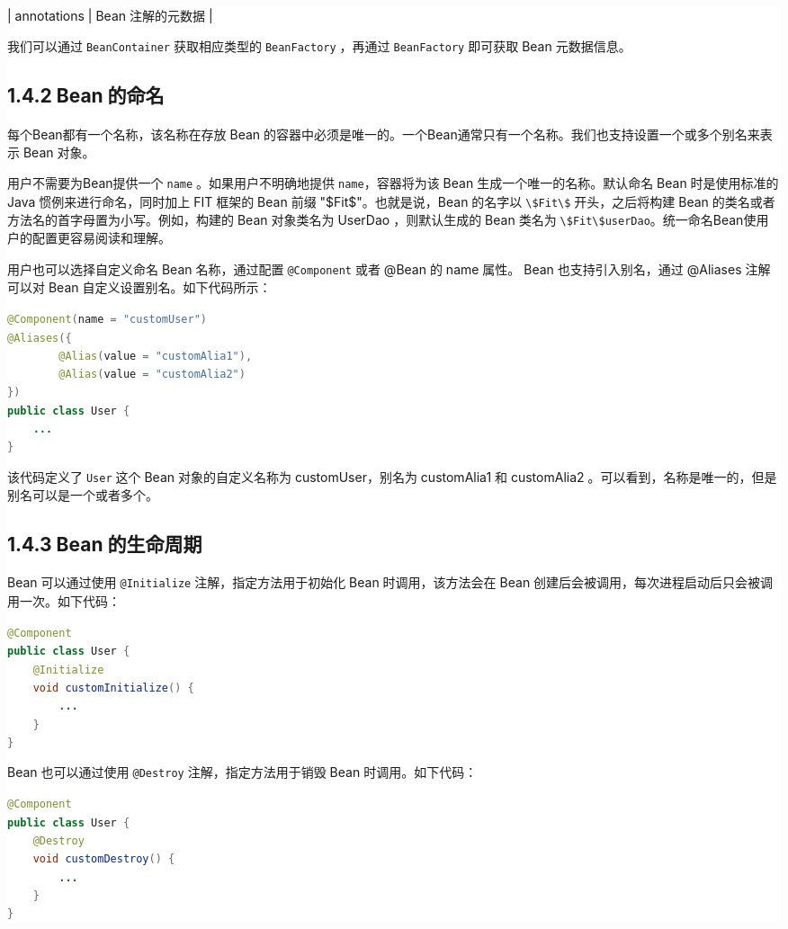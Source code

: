 | annotations  | Bean 注解的元数据 |

我们可以通过 `BeanContainer` 获取相应类型的 `BeanFactory` ，再通过  `BeanFactory` 即可获取 Bean 元数据信息。

## 1.4.2 Bean 的命名

每个Bean都有一个名称，该名称在存放 Bean 的容器中必须是唯一的。一个Bean通常只有一个名称。我们也支持设置一个或多个别名来表示 Bean 对象。

用户不需要为Bean提供一个 `name` 。如果用户不明确地提供 `name`，容器将为该 Bean 生成一个唯一的名称。默认命名 Bean 时是使用标准的 Java 惯例来进行命名，同时加上 FIT 框架的 Bean 前缀 "\$Fit\$"。也就是说，Bean 的名字以 `\$Fit\$` 开头，之后将构建 Bean 的类名或者方法名的首字母置为小写。例如，构建的 Bean 对象类名为 UserDao ，则默认生成的 Bean 类名为 `\$Fit\$userDao`。统一命名Bean使用户的配置更容易阅读和理解。

用户也可以选择自定义命名 Bean 名称，通过配置 `@Component` 或者 @Bean 的 name 属性。 Bean 也支持引入别名，通过 @Aliases 注解可以对 Bean 自定义设置别名。如下代码所示：

``` Java
@Component(name = "customUser")
@Aliases({
        @Alias(value = "customAlia1"),
        @Alias(value = "customAlia2")
})
public class User {
    ...
}
```

该代码定义了 `User` 这个 Bean 对象的自定义名称为 customUser，别名为 customAlia1 和 customAlia2 。可以看到，名称是唯一的，但是别名可以是一个或者多个。

## 1.4.3 Bean 的生命周期

Bean 可以通过使用 `@Initialize` 注解，指定方法用于初始化 Bean 时调用，该方法会在 Bean 创建后会被调用，每次进程启动后只会被调用一次。如下代码：

``` Java
@Component
public class User {
    @Initialize
    void customInitialize() {
       	...
    }
}
```

Bean 也可以通过使用 `@Destroy` 注解，指定方法用于销毁 Bean 时调用。如下代码：

```  Java
@Component
public class User {
    @Destroy
    void customDestroy() {
       	...
    }
}
```
